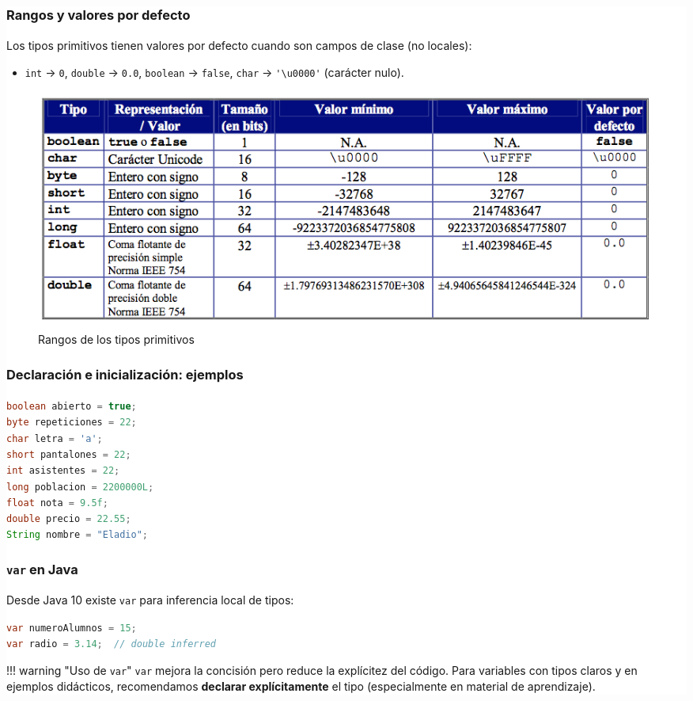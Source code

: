 ### Rangos y valores por defecto

Los tipos primitivos tienen valores por defecto cuando son campos de clase (no locales):

- `int` → `0`, `double` → `0.0`, `boolean` → `false`, `char` → `'\u0000'` (carácter nulo).

<figure>
  <img src="imagenes/02/progt02-48.png" />
  <figcaption>Rangos de los tipos primitivos</figcaption>
</figure>

### Declaración e inicialización: ejemplos

```java
boolean abierto = true;
byte repeticiones = 22;
char letra = 'a';
short pantalones = 22;
int asistentes = 22;
long poblacion = 2200000L;
float nota = 9.5f;
double precio = 22.55;
String nombre = "Eladio";
```

### `var` en Java

Desde Java 10 existe `var` para inferencia local de tipos:

```java
var numeroAlumnos = 15;
var radio = 3.14;  // double inferred
```

!!! warning "Uso de `var`"
    `var` mejora la concisión pero reduce la explícitez del código. Para variables con tipos claros y en ejemplos didácticos, recomendamos **declarar explícitamente** el tipo (especialmente en material de aprendizaje).
